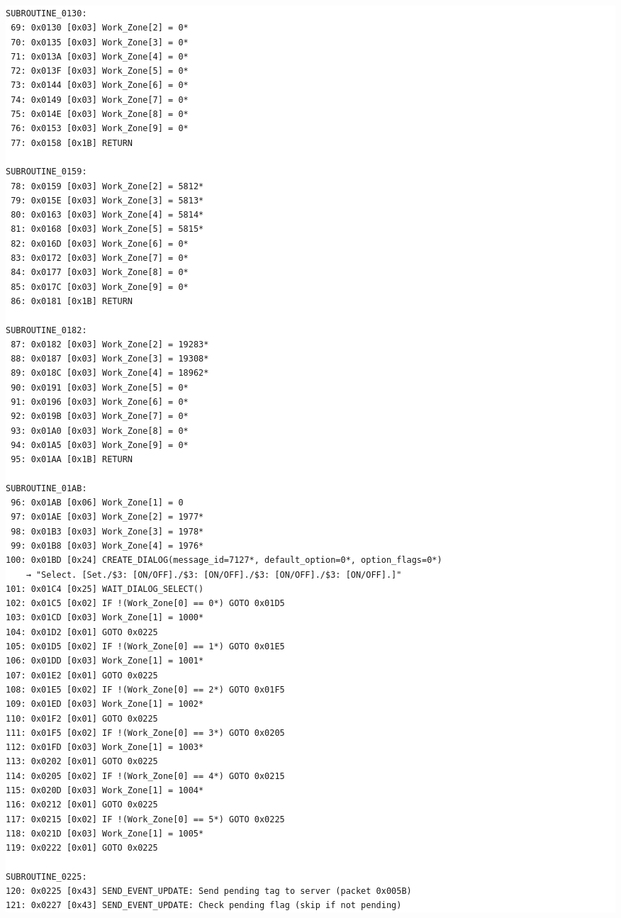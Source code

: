 ```
SUBROUTINE_0130:
 69: 0x0130 [0x03] Work_Zone[2] = 0*
 70: 0x0135 [0x03] Work_Zone[3] = 0*
 71: 0x013A [0x03] Work_Zone[4] = 0*
 72: 0x013F [0x03] Work_Zone[5] = 0*
 73: 0x0144 [0x03] Work_Zone[6] = 0*
 74: 0x0149 [0x03] Work_Zone[7] = 0*
 75: 0x014E [0x03] Work_Zone[8] = 0*
 76: 0x0153 [0x03] Work_Zone[9] = 0*
 77: 0x0158 [0x1B] RETURN

SUBROUTINE_0159:
 78: 0x0159 [0x03] Work_Zone[2] = 5812*
 79: 0x015E [0x03] Work_Zone[3] = 5813*
 80: 0x0163 [0x03] Work_Zone[4] = 5814*
 81: 0x0168 [0x03] Work_Zone[5] = 5815*
 82: 0x016D [0x03] Work_Zone[6] = 0*
 83: 0x0172 [0x03] Work_Zone[7] = 0*
 84: 0x0177 [0x03] Work_Zone[8] = 0*
 85: 0x017C [0x03] Work_Zone[9] = 0*
 86: 0x0181 [0x1B] RETURN

SUBROUTINE_0182:
 87: 0x0182 [0x03] Work_Zone[2] = 19283*
 88: 0x0187 [0x03] Work_Zone[3] = 19308*
 89: 0x018C [0x03] Work_Zone[4] = 18962*
 90: 0x0191 [0x03] Work_Zone[5] = 0*
 91: 0x0196 [0x03] Work_Zone[6] = 0*
 92: 0x019B [0x03] Work_Zone[7] = 0*
 93: 0x01A0 [0x03] Work_Zone[8] = 0*
 94: 0x01A5 [0x03] Work_Zone[9] = 0*
 95: 0x01AA [0x1B] RETURN

SUBROUTINE_01AB:
 96: 0x01AB [0x06] Work_Zone[1] = 0
 97: 0x01AE [0x03] Work_Zone[2] = 1977*
 98: 0x01B3 [0x03] Work_Zone[3] = 1978*
 99: 0x01B8 [0x03] Work_Zone[4] = 1976*
100: 0x01BD [0x24] CREATE_DIALOG(message_id=7127*, default_option=0*, option_flags=0*)
    → "Select. [Set./$3: [ON/OFF]./$3: [ON/OFF]./$3: [ON/OFF]./$3: [ON/OFF].]"
101: 0x01C4 [0x25] WAIT_DIALOG_SELECT()
102: 0x01C5 [0x02] IF !(Work_Zone[0] == 0*) GOTO 0x01D5
103: 0x01CD [0x03] Work_Zone[1] = 1000*
104: 0x01D2 [0x01] GOTO 0x0225
105: 0x01D5 [0x02] IF !(Work_Zone[0] == 1*) GOTO 0x01E5
106: 0x01DD [0x03] Work_Zone[1] = 1001*
107: 0x01E2 [0x01] GOTO 0x0225
108: 0x01E5 [0x02] IF !(Work_Zone[0] == 2*) GOTO 0x01F5
109: 0x01ED [0x03] Work_Zone[1] = 1002*
110: 0x01F2 [0x01] GOTO 0x0225
111: 0x01F5 [0x02] IF !(Work_Zone[0] == 3*) GOTO 0x0205
112: 0x01FD [0x03] Work_Zone[1] = 1003*
113: 0x0202 [0x01] GOTO 0x0225
114: 0x0205 [0x02] IF !(Work_Zone[0] == 4*) GOTO 0x0215
115: 0x020D [0x03] Work_Zone[1] = 1004*
116: 0x0212 [0x01] GOTO 0x0225
117: 0x0215 [0x02] IF !(Work_Zone[0] == 5*) GOTO 0x0225
118: 0x021D [0x03] Work_Zone[1] = 1005*
119: 0x0222 [0x01] GOTO 0x0225

SUBROUTINE_0225:
120: 0x0225 [0x43] SEND_EVENT_UPDATE: Send pending tag to server (packet 0x005B)
121: 0x0227 [0x43] SEND_EVENT_UPDATE: Check pending flag (skip if not pending)
```